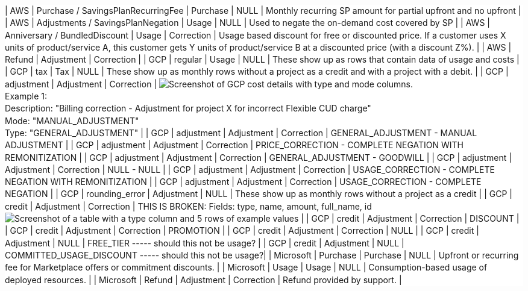 | AWS       | Purchase / SavingsPlanRecurringFee | Purchase   | NULL      | Monthly recurring SP amount for partial upfront and no upfront                                                                                                                                                                                                                                                                                             |
| AWS       | Adjustments / SavingsPlanNegation  | Usage      | NULL      | Used to negate the on-demand cost covered by SP                                                                                                                                                                                                                                                                                                            |
| AWS       | Anniversary / BundledDiscount      | Usage      | Correction | Usage based discount for free or discounted price. If a customer uses X units of product/service A, this customer gets Y units of product/service B at a discounted price (with a discount Z%).                                                                                                                                                            |
| AWS       | Refund                             | Adjustment | Correction |
| GCP       | regular                            | Usage      | NULL      | These show up as rows that contain data of usage and costs                                                                                                                                                                                                                                                                                                 |
| GCP       | tax                                | Tax        | NULL      | These show up as monthly rows without a project as a credit and with a project with a debit.                                                                                                                                                                                                                                                               |
| GCP       | adjustment                         | Adjustment | Correction | ![Screenshot of GCP cost details with type and mode columns.](https://github.com/FinOps-Open-Cost-and-Usage-Spec/FOCUS_Spec/assets/399533/af90e4cd-f3c0-448a-bb0f-0249bcf7135c)<br>Example 1:<br>Description: "Billing correction - Adjustment for project X for incorrect Flexible CUD charge"<br>Mode: "MANUAL_ADJUSTMENT"<br>Type: "GENERAL_ADJUSTMENT" |
| GCP       | adjustment                         | Adjustment | Correction | GENERAL_ADJUSTMENT - MANUAL ADJUSTMENT |
| GCP       | adjustment                         | Adjustment | Correction | PRICE_CORRECTION - COMPLETE NEGATION WITH REMONITIZATION |
| GCP       | adjustment                         | Adjustment | Correction | GENERAL_ADJUSTMENT - GOODWILL |
| GCP       | adjustment                         | Adjustment | Correction | NULL - NULL |
| GCP       | adjustment                         | Adjustment | Correction | USAGE_CORRECTION - COMPLETE NEGATION WITH REMONITIZATION |
| GCP       | adjustment                         | Adjustment | Correction | USAGE_CORRECTION - COMPLETE NEGATION |
| GCP       | rounding_error                     | Adjustment | NULL      | These show up as monthly rows without a project as a credit                                                                                                                                                                                                                                                                                                |
| GCP       | credit                             | Adjustment | Correction | THIS IS BROKEN: Fields: type, name, amount, full_name, id<br>![Screenshot of a table with a type column and 5 rows of example values](https://github.com/FinOps-Open-Cost-and-Usage-Spec/FOCUS_Spec/assets/399533/15bcc210-5a36-473b-aeac-c1d2682dfdc8)                                                                                                                    |
| GCP       | credit                             | Adjustment | Correction | DISCOUNT |
| GCP       | credit                             | Adjustment | Correction | PROMOTION |
| GCP       | credit                             | Adjustment | Correction | NULL |
| GCP       | credit                             | Adjustment | NULL       | FREE_TIER ----- should this not be usage? |
| GCP       | credit                             | Adjustment | NULL       | COMMITTED_USAGE_DISCOUNT  ----- should this not be usage?|
| Microsoft | Purchase                           | Purchase   | NULL      | Upfront or recurring fee for Marketplace offers or commitment discounts.                                                                                                                                                                                                                                                                             |
| Microsoft | Usage                              | Usage      | NULL      | Consumption-based usage of deployed resources.                                                                                                                                                                                                                                                                                                             |
| Microsoft | Refund                             | Adjustment | Correction | Refund provided by support.                                                                                                                                                                                                                                                                                                                                |